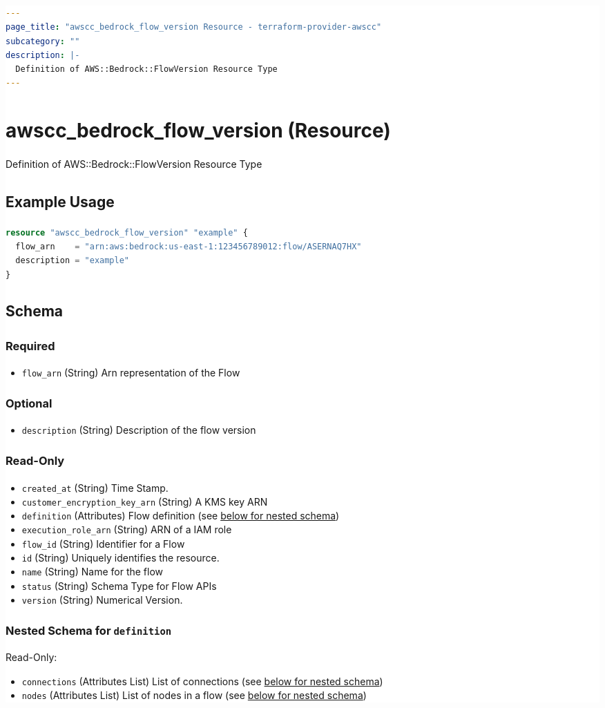```yaml
---
page_title: "awscc_bedrock_flow_version Resource - terraform-provider-awscc"
subcategory: ""
description: |-
  Definition of AWS::Bedrock::FlowVersion Resource Type
---
```


# awscc_bedrock_flow_version (Resource)

Definition of AWS::Bedrock::FlowVersion Resource Type

## Example Usage

```terraform
resource "awscc_bedrock_flow_version" "example" {
  flow_arn    = "arn:aws:bedrock:us-east-1:123456789012:flow/ASERNAQ7HX"
  description = "example"
}
```


## Schema

### Required

- `flow_arn` (String) Arn representation of the Flow

### Optional

- `description` (String) Description of the flow version

### Read-Only

- `created_at` (String) Time Stamp.
- `customer_encryption_key_arn` (String) A KMS key ARN
- `definition` (Attributes) Flow definition (see [below for nested schema](#nestedatt--definition))
- `execution_role_arn` (String) ARN of a IAM role
- `flow_id` (String) Identifier for a Flow
- `id` (String) Uniquely identifies the resource.
- `name` (String) Name for the flow
- `status` (String) Schema Type for Flow APIs
- `version` (String) Numerical Version.

<a id="nestedatt--definition"></a>
### Nested Schema for `definition`

Read-Only:

- `connections` (Attributes List) List of connections (see [below for nested schema](#nestedatt--definition--connections))
- `nodes` (Attributes List) List of nodes in a flow (see [below for nested schema](#nestedatt--definition--nodes))
